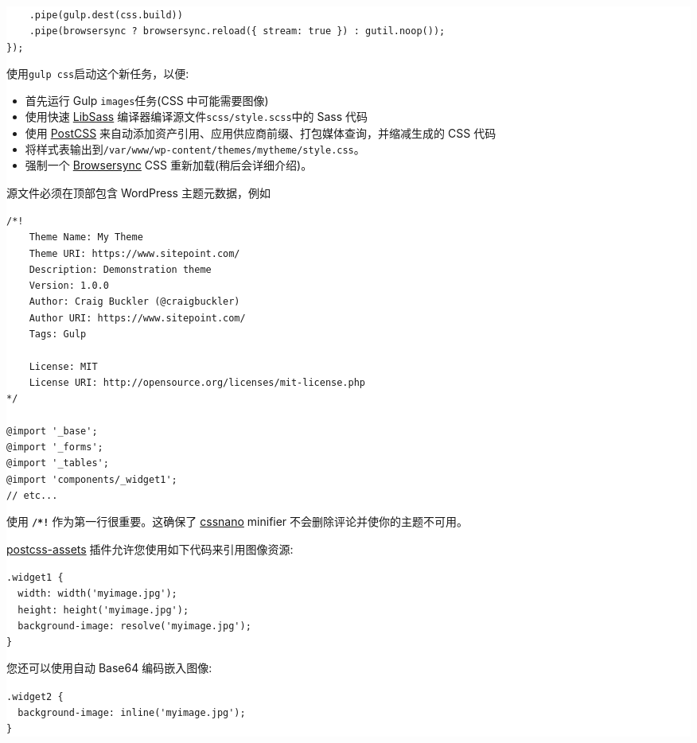 ```
    .pipe(gulp.dest(css.build))
    .pipe(browsersync ? browsersync.reload({ stream: true }) : gutil.noop());
});
```

使用`gulp css`启动这个新任务，以便:

*   首先运行 Gulp `images`任务(CSS 中可能需要图像)
*   使用快速 [LibSass](http://sass-lang.com/libsass) 编译器编译源文件`scss/style.scss`中的 Sass 代码
*   使用 [PostCSS](https://github.com/postcss) 来自动添加资产引用、应用供应商前缀、打包媒体查询，并缩减生成的 CSS 代码
*   将样式表输出到`/var/www/wp-content/themes/mytheme/style.css`。
*   强制一个 [Browsersync](https://browsersync.io/) CSS 重新加载(稍后会详细介绍)。

源文件必须在顶部包含 WordPress 主题元数据，例如

```
/*!
    Theme Name: My Theme
    Theme URI: https://www.sitepoint.com/
    Description: Demonstration theme
    Version: 1.0.0
    Author: Craig Buckler (@craigbuckler)
    Author URI: https://www.sitepoint.com/
    Tags: Gulp

    License: MIT
    License URI: http://opensource.org/licenses/mit-license.php
*/

@import '_base';
@import '_forms';
@import '_tables';
@import 'components/_widget1';
// etc...
```

使用 **`/*!`** 作为第一行很重要。这确保了 [cssnano](http://cssnano.co/) minifier 不会删除评论并使你的主题不可用。

[postcss-assets](https://github.com/borodean/postcss-assets) 插件允许您使用如下代码来引用图像资源:

```
.widget1 {
  width: width('myimage.jpg');
  height: height('myimage.jpg');
  background-image: resolve('myimage.jpg');
}
```

您还可以使用自动 Base64 编码嵌入图像:

```
.widget2 {
  background-image: inline('myimage.jpg');
}
```

